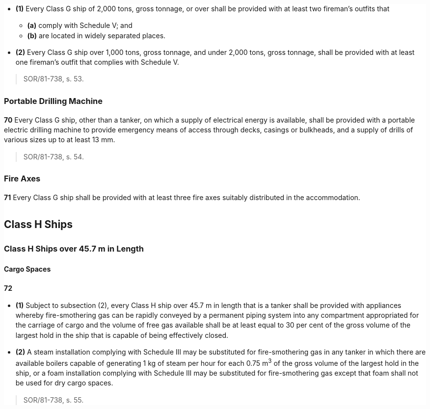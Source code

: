 - **(1)** Every Class G ship of 2,000 tons, gross tonnage, or over shall be provided with at least two fireman’s outfits that
	- **(a)** comply with Schedule V; and
	- **(b)** are located in widely separated places.

- **(2)** Every Class G ship over 1,000 tons, gross tonnage, and under 2,000 tons, gross tonnage, shall be provided with at least one fireman’s outfit that complies with Schedule V.
> SOR/81-738, s. 53.





### Portable Drilling Machine


**70** Every Class G ship, other than a tanker, on which a supply of electrical energy is available, shall be provided with a portable electric drilling machine to provide emergency means of access through decks, casings or bulkheads, and a supply of drills of various sizes up to at least 13 mm.
> SOR/81-738, s. 54.





### Fire Axes


**71** Every Class G ship shall be provided with at least three fire axes suitably distributed in the accommodation.




## Class H Ships



### Class H Ships over 45.7 m in Length



#### Cargo Spaces


**72** 

- **(1)** Subject to subsection (2), every Class H ship over 45.7 m in length that is a tanker shall be provided with appliances whereby fire-smothering gas can be rapidly conveyed by a permanent piping system into any compartment appropriated for the carriage of cargo and the volume of free gas available shall be at least equal to 30 per cent of the gross volume of the largest hold in the ship that is capable of being effectively closed.

- **(2)** A steam installation complying with Schedule III may be substituted for fire-smothering gas in any tanker in which there are available boilers capable of generating 1 kg of steam per hour for each 0.75 m<sup>3</sup> of the gross volume of the largest hold in the ship, or a foam installation complying with Schedule III may be substituted for fire-smothering gas except that foam shall not be used for dry cargo spaces.
> SOR/81-738, s. 55.

